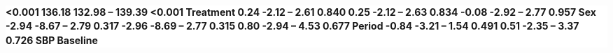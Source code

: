 <td style=" padding:0.2cm; text-align:left; vertical-align:top; text-align:center;  col7"><strong>&lt;0.001</td>
<td style=" padding:0.2cm; text-align:left; vertical-align:top; text-align:center;  col8">136.18</td>
<td style=" padding:0.2cm; text-align:left; vertical-align:top; text-align:center;  col9">132.98&nbsp;&ndash;&nbsp;139.39</td>
<td style=" padding:0.2cm; text-align:left; vertical-align:top; text-align:center;  0"><strong>&lt;0.001</td>
</tr>
<tr>
<td style=" padding:0.2cm; text-align:left; vertical-align:top; text-align:left; ">Treatment</td>
<td style=" padding:0.2cm; text-align:left; vertical-align:top; text-align:center;  ">0.24</td>
<td style=" padding:0.2cm; text-align:left; vertical-align:top; text-align:center;  ">-2.12&nbsp;&ndash;&nbsp;2.61</td>
<td style=" padding:0.2cm; text-align:left; vertical-align:top; text-align:center;  ">0.840</td>
<td style=" padding:0.2cm; text-align:left; vertical-align:top; text-align:center;  ">0.25</td>
<td style=" padding:0.2cm; text-align:left; vertical-align:top; text-align:center;  ">-2.12&nbsp;&ndash;&nbsp;2.63</td>
<td style=" padding:0.2cm; text-align:left; vertical-align:top; text-align:center;  col7">0.834</td>
<td style=" padding:0.2cm; text-align:left; vertical-align:top; text-align:center;  col8">-0.08</td>
<td style=" padding:0.2cm; text-align:left; vertical-align:top; text-align:center;  col9">-2.92&nbsp;&ndash;&nbsp;2.77</td>
<td style=" padding:0.2cm; text-align:left; vertical-align:top; text-align:center;  0">0.957</td>
</tr>
<tr>
<td style=" padding:0.2cm; text-align:left; vertical-align:top; text-align:left; ">Sex</td>
<td style=" padding:0.2cm; text-align:left; vertical-align:top; text-align:center;  ">-2.94</td>
<td style=" padding:0.2cm; text-align:left; vertical-align:top; text-align:center;  ">-8.67&nbsp;&ndash;&nbsp;2.79</td>
<td style=" padding:0.2cm; text-align:left; vertical-align:top; text-align:center;  ">0.317</td>
<td style=" padding:0.2cm; text-align:left; vertical-align:top; text-align:center;  ">-2.96</td>
<td style=" padding:0.2cm; text-align:left; vertical-align:top; text-align:center;  ">-8.69&nbsp;&ndash;&nbsp;2.77</td>
<td style=" padding:0.2cm; text-align:left; vertical-align:top; text-align:center;  col7">0.315</td>
<td style=" padding:0.2cm; text-align:left; vertical-align:top; text-align:center;  col8">0.80</td>
<td style=" padding:0.2cm; text-align:left; vertical-align:top; text-align:center;  col9">-2.94&nbsp;&ndash;&nbsp;4.53</td>
<td style=" padding:0.2cm; text-align:left; vertical-align:top; text-align:center;  0">0.677</td>
</tr>
<tr>
<td style=" padding:0.2cm; text-align:left; vertical-align:top; text-align:left; ">Period</td>
<td style=" padding:0.2cm; text-align:left; vertical-align:top; text-align:center;  "></td>
<td style=" padding:0.2cm; text-align:left; vertical-align:top; text-align:center;  "></td>
<td style=" padding:0.2cm; text-align:left; vertical-align:top; text-align:center;  "></td>
<td style=" padding:0.2cm; text-align:left; vertical-align:top; text-align:center;  ">-0.84</td>
<td style=" padding:0.2cm; text-align:left; vertical-align:top; text-align:center;  ">-3.21&nbsp;&ndash;&nbsp;1.54</td>
<td style=" padding:0.2cm; text-align:left; vertical-align:top; text-align:center;  col7">0.491</td>
<td style=" padding:0.2cm; text-align:left; vertical-align:top; text-align:center;  col8">0.51</td>
<td style=" padding:0.2cm; text-align:left; vertical-align:top; text-align:center;  col9">-2.35&nbsp;&ndash;&nbsp;3.37</td>
<td style=" padding:0.2cm; text-align:left; vertical-align:top; text-align:center;  0">0.726</td>
</tr>
<tr>
<td style=" padding:0.2cm; text-align:left; vertical-align:top; text-align:left; ">SBP Baseline</td>
<td style=" padding:0.2cm; text-align:left; vertical-align:top; text-align:center;  "></td>
<td style=" padding:0.2cm; text-align:left; vertical-align:top; text-align:center;  "></td>
<td style=" padding:0.2cm; text-align:left; vertical-align:top; text-align:center;  "></td>
<td style=" padding:0.2cm; text-align:left; vertical-align:top; text-align:center;  "></td>